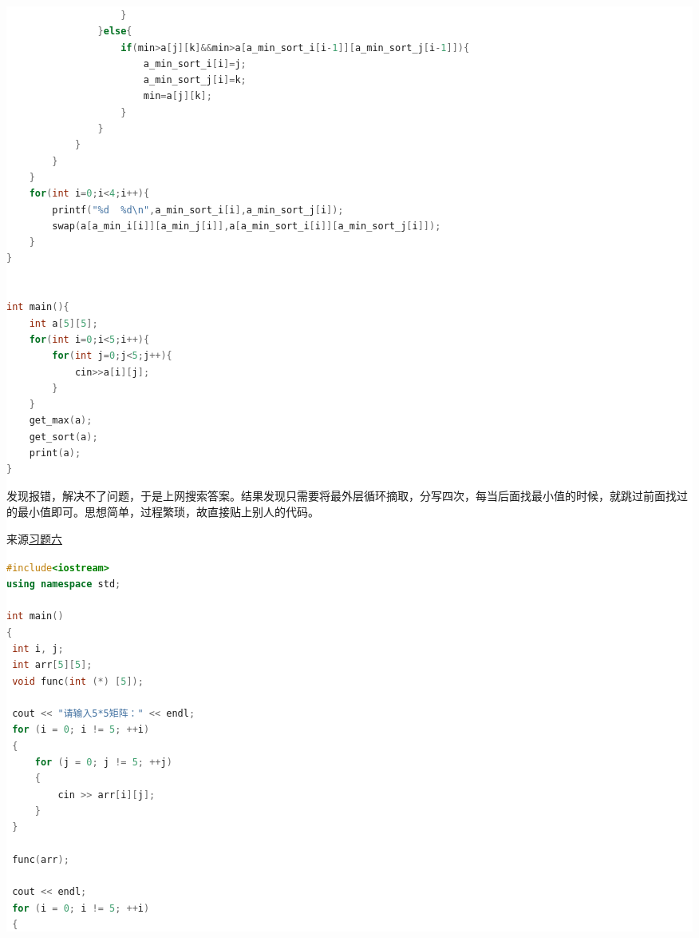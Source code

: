    ```cpp
                       }
                   }else{
                       if(min>a[j][k]&&min>a[a_min_sort_i[i-1]][a_min_sort_j[i-1]]){
                           a_min_sort_i[i]=j;
                           a_min_sort_j[i]=k;
                           min=a[j][k];
                       }
                   }
               }
           }
       }
       for(int i=0;i<4;i++){
           printf("%d  %d\n",a_min_sort_i[i],a_min_sort_j[i]);
           swap(a[a_min_i[i]][a_min_j[i]],a[a_min_sort_i[i]][a_min_sort_j[i]]);
       }
   }
   
   
   int main(){
       int a[5][5];
       for(int i=0;i<5;i++){
           for(int j=0;j<5;j++){
               cin>>a[i][j];
           }
       }
       get_max(a);
       get_sort(a);
       print(a);
   }
   ```

   发现报错，解决不了问题，于是上网搜索答案。结果发现只需要将最外层循环摘取，分写四次，每当后面找最小值的时候，就跳过前面找过的最小值即可。思想简单，过程繁琐，故直接贴上别人的代码。

   来源[习题六](https://blog.csdn.net/weixin_42597789/article/details/123153495?ops_request_misc=&request_id=&biz_id=102&utm_term=%E5%B0%86%E4%B8%80%E4%B8%AA5*5%E7%9A%84%E7%9F%A9%E9%98%B5%E6%9C%80%E5%A4%A7%E7%9A%84%E5%85%83%E7%B4%A0%E6%94%BE%E5%9C%A8%E4%B8%AD%E5%BF%83%EF%BC%8C4%E4%B8%AA%E8%A7%92%E5%88%86%E5%88%AB%E6%94%BE%E5%9B%9B%E4%B8%AA%E6%9C%80%E5%B0%8F%E7%9A%84&utm_medium=distribute.pc_search_result.none-task-blog-2~all~sobaiduweb~default-1-123153495.142^v86^wechat,239^v2^insert_chatgpt&spm=1018.2226.3001.4187)

   ```cpp
   #include<iostream>
   using namespace std;
    
   int main()
   {
   	int i, j;
   	int arr[5][5];
   	void func(int (*) [5]);
    
   	cout << "请输入5*5矩阵：" << endl;
   	for (i = 0; i != 5; ++i)
   	{
   		for (j = 0; j != 5; ++j)
   		{
   			cin >> arr[i][j];
   		}
   	}
    
   	func(arr);
    
   	cout << endl;
   	for (i = 0; i != 5; ++i) 
   	{
   ```
